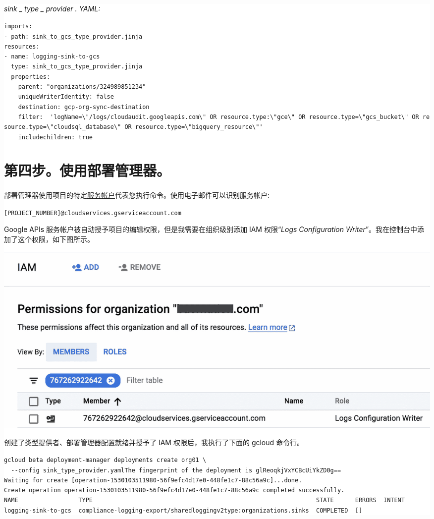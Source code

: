*sink _ type _ provider . YAML:*

```
imports: 
- path: sink_to_gcs_type_provider.jinja
resources:
- name: logging-sink-to-gcs
  type: sink_to_gcs_type_provider.jinja
  properties:
    parent: "organizations/324989851234"
    uniqueWriterIdentity: false
    destination: gcp-org-sync-destination
    filter:  'logName=\"/logs/cloudaudit.googleapis.com\" OR resource.type:\"gce\" OR resource.type=\"gcs_bucket\" OR resource.type=\"cloudsql_database\" OR resource.type=\"bigquery_resource\"' 
    includechildren: true
```

# 第四步。使用部署管理器。

部署管理器使用项目的特定[服务帐户](https://cloud.google.com/deployment-manager/docs/access-control#access_control_for_deployment_manager)代表您执行命令。使用电子邮件可以识别服务帐户:

```
[PROJECT_NUMBER]@cloudservices.gserviceaccount.com
```

Google APIs 服务帐户被自动授予项目的编辑权限，但是我需要在组织级别添加 IAM 权限“*Logs Configuration Writer*”。我在控制台中添加了这个权限，如下图所示。

![](img/a596330615a0eed5cd403d6994a9ae38.png)

创建了类型提供者、部署管理器配置就绪并授予了 IAM 权限后，我执行了下面的 gcloud 命令行。

```
gcloud beta deployment-manager deployments create org01 \
  --config sink_type_provider.yamlThe fingerprint of the deployment is glReoqkjVxYCBcUiYkZD0g==
Waiting for create [operation-1530103511980-56f9efc4d17e0-448fe1c7-88c56a9c]...done.                                                                                        
Create operation operation-1530103511980-56f9efc4d17e0-448fe1c7-88c56a9c completed successfully.
NAME                 TYPE                                                               STATE      ERRORS  INTENT
logging-sink-to-gcs  compliance-logging-export/sharedloggingv2type:organizations.sinks  COMPLETED  []
```
